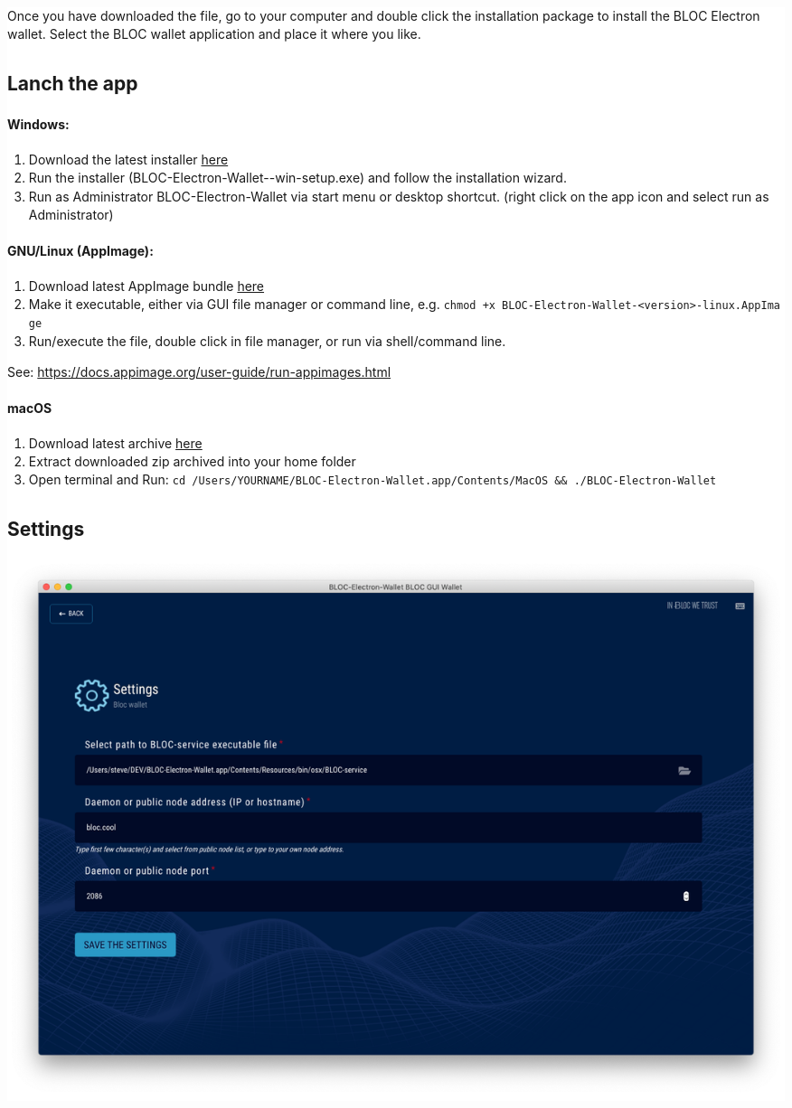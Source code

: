 Once you have downloaded the file, go to your computer and double click the installation package to install the BLOC Electron wallet. Select the BLOC wallet application and place it where you like.

## **Lanch the app**

#### Windows:

1. Download the latest installer [here](https://bloc.money/download)
2. Run the installer (BLOC-Electron-Wallet-<version>-win-setup.exe) and follow the installation wizard.
3. Run as Administrator BLOC-Electron-Wallet via start menu or desktop shortcut. (right click on the app icon and select run as Administrator)

#### GNU/Linux (AppImage):

1. Download latest AppImage bundle [here](https://bloc.money/download)
2. Make it executable, either via GUI file manager or command line, e.g. `chmod +x BLOC-Electron-Wallet-<version>-linux.AppImage`
3. Run/execute the file, double click in file manager, or run via shell/command line.

See: https://docs.appimage.org/user-guide/run-appimages.html

#### macOS

1. Download latest archive [here](https://bloc.money/download)
2. Extract downloaded zip archived into your home folder
3. Open terminal and Run: `cd /Users/YOURNAME/BLOC-Electron-Wallet.app/Contents/MacOS && ./BLOC-Electron-Wallet`


## **Settings**

![BLOC Electron Wallet](images/BLOC-gui-wallet/V3/1-BLOC-electron-wallet-settings.png)
